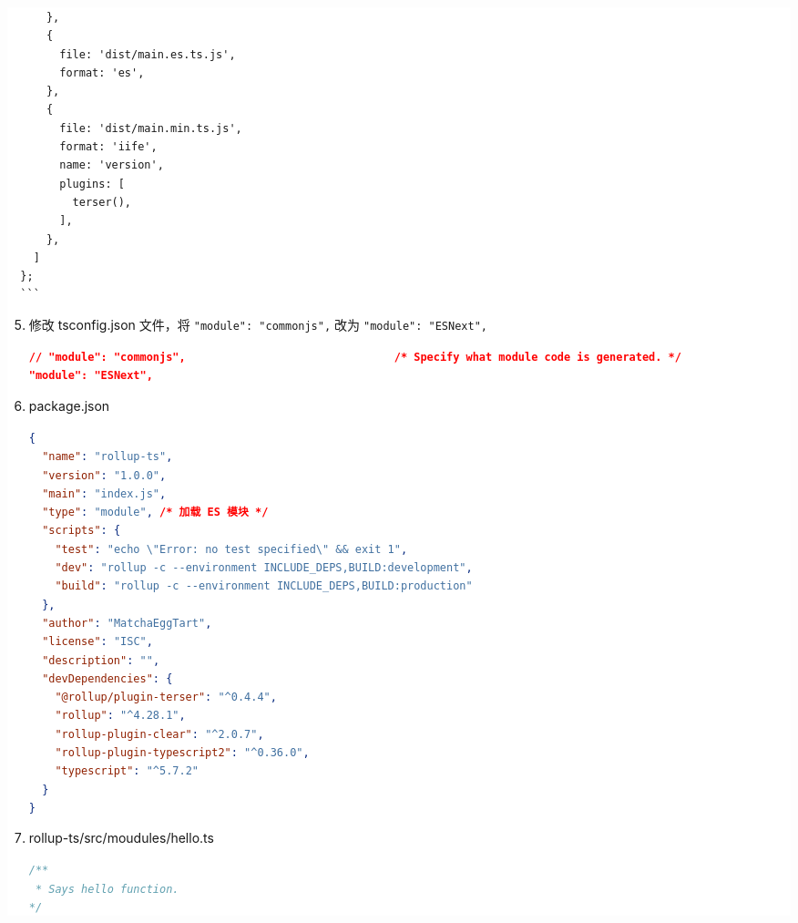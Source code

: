           },
          {
            file: 'dist/main.es.ts.js',
            format: 'es',
          },
          {
            file: 'dist/main.min.ts.js',
            format: 'iife',
            name: 'version',
            plugins: [
              terser(),
            ],
          },
        ]
      };
      ```

  5. 修改 tsconfig.json 文件，将 ``"module": "commonjs",`` 改为 ``"module": "ESNext",``

      ``` json
      // "module": "commonjs",                                /* Specify what module code is generated. */
      "module": "ESNext",
      ```

  6. package.json

      ``` json
      {
        "name": "rollup-ts",
        "version": "1.0.0",
        "main": "index.js",
        "type": "module", /* 加载 ES 模块 */
        "scripts": {
          "test": "echo \"Error: no test specified\" && exit 1",
          "dev": "rollup -c --environment INCLUDE_DEPS,BUILD:development",
          "build": "rollup -c --environment INCLUDE_DEPS,BUILD:production"
        },
        "author": "MatchaEggTart",
        "license": "ISC",
        "description": "",
        "devDependencies": {
          "@rollup/plugin-terser": "^0.4.4",
          "rollup": "^4.28.1",
          "rollup-plugin-clear": "^2.0.7",
          "rollup-plugin-typescript2": "^0.36.0",
          "typescript": "^5.7.2"
        }
      }
      ```

  7. rollup-ts/src/moudules/hello.ts

      ``` ts
      /**
       * Says hello function.
      */
